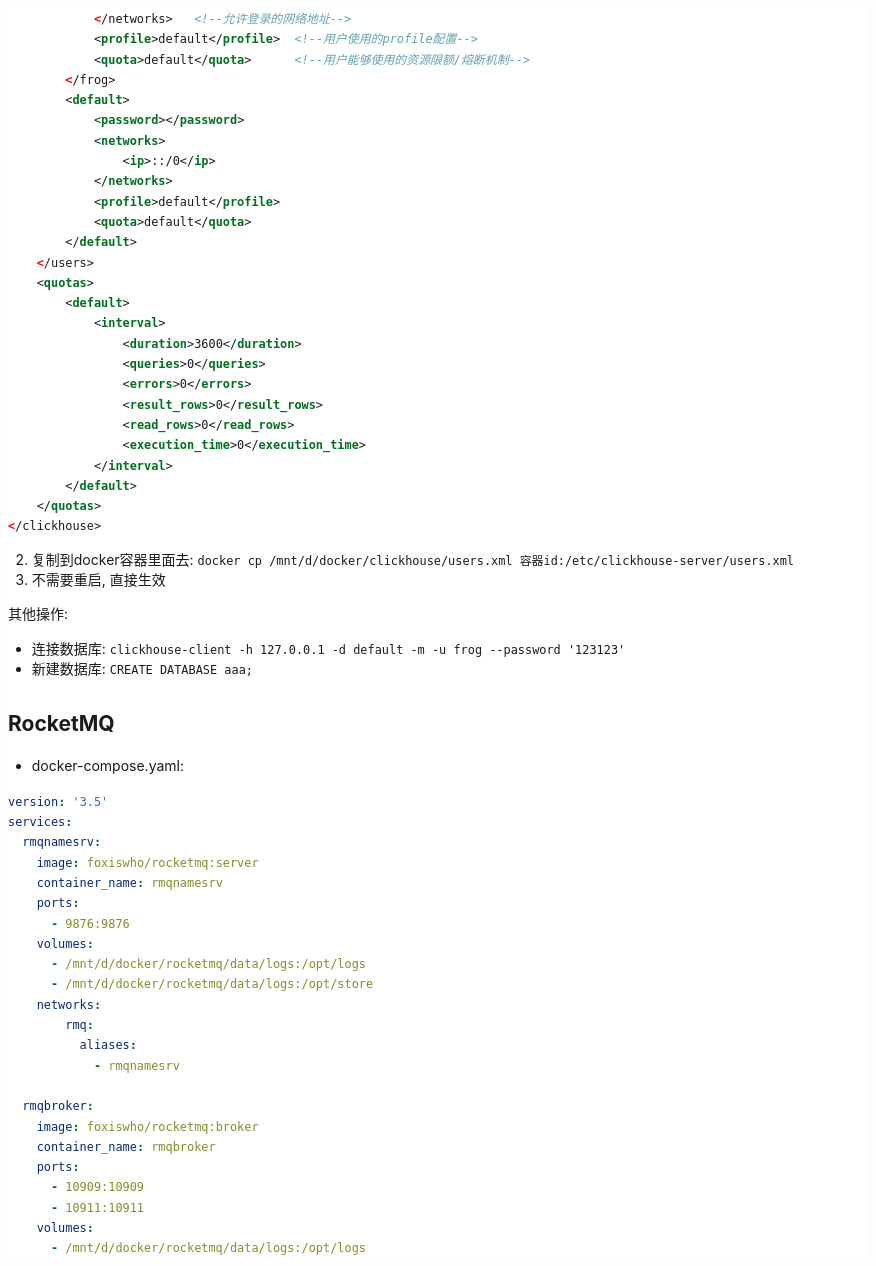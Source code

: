 ```xml
            </networks>   <!--允许登录的网络地址-->
            <profile>default</profile>  <!--用户使用的profile配置-->
            <quota>default</quota>      <!--用户能够使用的资源限额/熔断机制-->
        </frog>
        <default>
            <password></password>
            <networks>
                <ip>::/0</ip>
            </networks>
            <profile>default</profile>
            <quota>default</quota>
        </default>
    </users>
    <quotas>
        <default>
            <interval>
                <duration>3600</duration>
                <queries>0</queries>
                <errors>0</errors>
                <result_rows>0</result_rows>
                <read_rows>0</read_rows>
                <execution_time>0</execution_time>
            </interval>
        </default>
    </quotas>
</clickhouse>
```
  2. 复制到docker容器里面去:  ```docker cp /mnt/d/docker/clickhouse/users.xml 容器id:/etc/clickhouse-server/users.xml```
  3. 不需要重启, 直接生效

其他操作:

* 连接数据库: ```clickhouse-client -h 127.0.0.1 -d default -m -u frog --password '123123'```
* 新建数据库: ```CREATE DATABASE aaa;```

## RocketMQ

* docker-compose.yaml:

```yaml
version: '3.5'
services:
  rmqnamesrv:
    image: foxiswho/rocketmq:server
    container_name: rmqnamesrv
    ports:
      - 9876:9876
    volumes:
      - /mnt/d/docker/rocketmq/data/logs:/opt/logs
      - /mnt/d/docker/rocketmq/data/logs:/opt/store
    networks:
        rmq:
          aliases:
            - rmqnamesrv
 
  rmqbroker:
    image: foxiswho/rocketmq:broker
    container_name: rmqbroker
    ports:
      - 10909:10909
      - 10911:10911
    volumes:
      - /mnt/d/docker/rocketmq/data/logs:/opt/logs
```